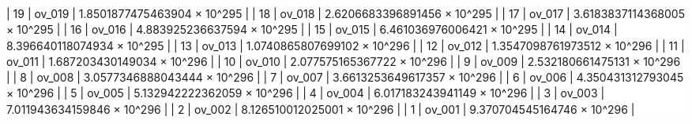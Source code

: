 | 19 | ov_019 | 1.8501877475463904 × 10^295 |
| 18 | ov_018 | 2.6206683396891456 × 10^295 |
| 17 | ov_017 | 3.6183837114368005 × 10^295 |
| 16 | ov_016 | 4.883925236637594 × 10^295 |
| 15 | ov_015 | 6.461036976006421 × 10^295 |
| 14 | ov_014 | 8.396640118074934 × 10^295 |
| 13 | ov_013 | 1.0740865807699102 × 10^296 |
| 12 | ov_012 | 1.3547098761973512 × 10^296 |
| 11 | ov_011 | 1.687203430149034 × 10^296 |
| 10 | ov_010 | 2.077575165367722 × 10^296 |
| 9 | ov_009 | 2.532180661475131 × 10^296 |
| 8 | ov_008 | 3.0577346888043444 × 10^296 |
| 7 | ov_007 | 3.6613253649617357 × 10^296 |
| 6 | ov_006 | 4.350431312793045 × 10^296 |
| 5 | ov_005 | 5.132942222362059 × 10^296 |
| 4 | ov_004 | 6.017183243941149 × 10^296 |
| 3 | ov_003 | 7.011943634159846 × 10^296 |
| 2 | ov_002 | 8.126510012025001 × 10^296 |
| 1 | ov_001 | 9.370704545164746 × 10^296 |

